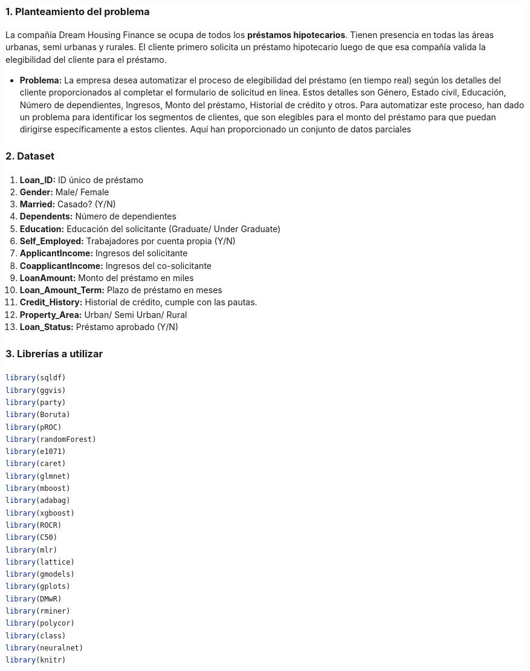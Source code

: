 <style type="text/css">
.main-container {
  max-width: 1800px;
  margin-left: auto;
  margin-right: auto;
}
</style>
### 1. Planteamiento del problema

La compañía Dream Housing Finance se ocupa de todos los **préstamos hipotecarios**. Tienen presencia en todas las áreas urbanas, semi urbanas y rurales. El cliente primero solicita un préstamo hipotecario luego de que esa compañía valida la elegibilidad del cliente para el préstamo.

-   **Problema:** La empresa desea automatizar el proceso de elegibilidad del préstamo (en tiempo real) según los detalles del cliente proporcionados al completar el formulario de solicitud en línea. Estos detalles son Género, Estado civil, Educación, Número de dependientes, Ingresos, Monto del préstamo, Historial de crédito y otros. Para automatizar este proceso, han dado un problema para identificar los segmentos de clientes, que son elegibles para el monto del préstamo para que puedan dirigirse específicamente a estos clientes. Aquí han proporcionado un conjunto de datos parciales

### 2. Dataset

1.  **Loan\_ID:** ID único de préstamo
2.  **Gender:** Male/ Female
3.  **Married:** Casado? (Y/N)
4.  **Dependents:** Número de dependientes
5.  **Education:** Educación del solicitante (Graduate/ Under Graduate)
6.  **Self\_Employed:** Trabajadores por cuenta propia (Y/N)
7.  **ApplicantIncome:** Ingresos del solicitante
8.  **CoapplicantIncome:** Ingresos del co-solicitante
9.  **LoanAmount:** Monto del préstamo en miles
10. **Loan\_Amount\_Term:** Plazo de préstamo en meses
11. **Credit\_History:** Historial de crédito, cumple con las pautas.
12. **Property\_Area:** Urban/ Semi Urban/ Rural
13. **Loan\_Status:** Préstamo aprobado (Y/N)

### 3. Librerías a utilizar

``` r
library(sqldf)
library(ggvis)
library(party)
library(Boruta)
library(pROC)
library(randomForest)
library(e1071)
library(caret)
library(glmnet)
library(mboost)
library(adabag)
library(xgboost)
library(ROCR)
library(C50)
library(mlr)
library(lattice)
library(gmodels)
library(gplots)
library(DMwR)
library(rminer)
library(polycor)
library(class)
library(neuralnet)
library(knitr)
```
